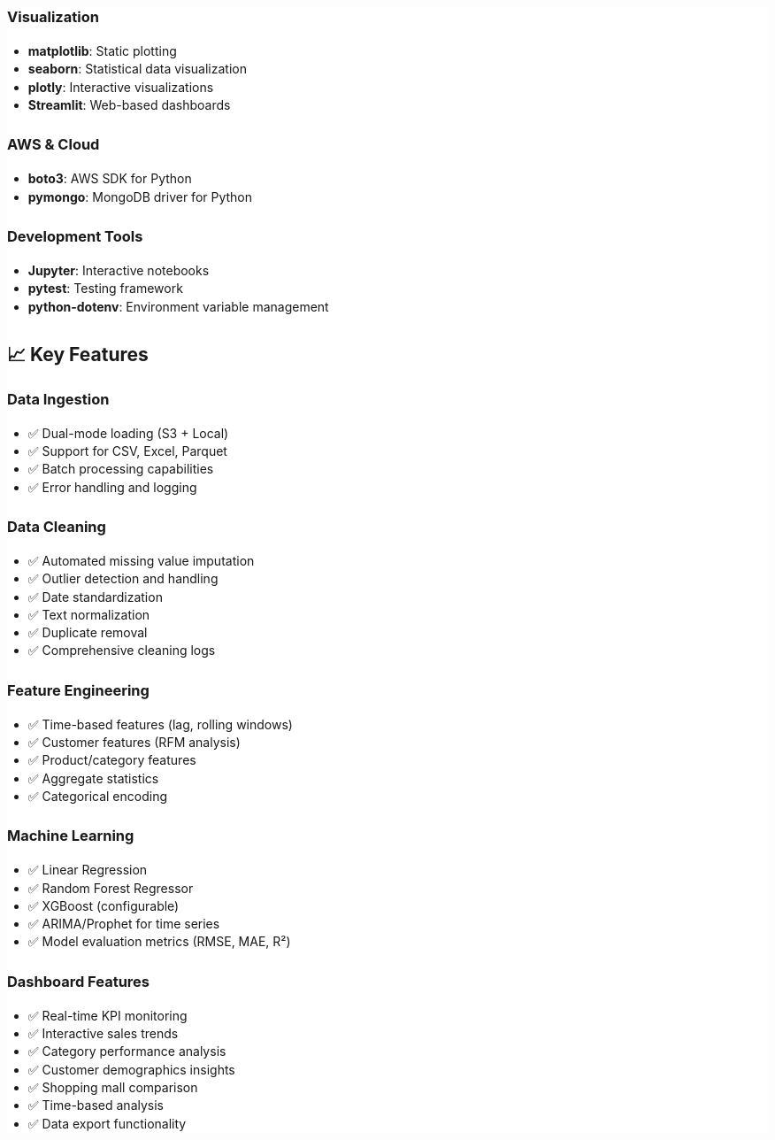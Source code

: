 ### Visualization
- **matplotlib**: Static plotting
- **seaborn**: Statistical data visualization
- **plotly**: Interactive visualizations
- **Streamlit**: Web-based dashboards

### AWS & Cloud
- **boto3**: AWS SDK for Python
- **pymongo**: MongoDB driver for Python

### Development Tools
- **Jupyter**: Interactive notebooks
- **pytest**: Testing framework
- **python-dotenv**: Environment variable management

## 📈 Key Features

### Data Ingestion
- ✅ Dual-mode loading (S3 + Local)
- ✅ Support for CSV, Excel, Parquet
- ✅ Batch processing capabilities
- ✅ Error handling and logging

### Data Cleaning
- ✅ Automated missing value imputation
- ✅ Outlier detection and handling
- ✅ Date standardization
- ✅ Text normalization
- ✅ Duplicate removal
- ✅ Comprehensive cleaning logs

### Feature Engineering
- ✅ Time-based features (lag, rolling windows)
- ✅ Customer features (RFM analysis)
- ✅ Product/category features
- ✅ Aggregate statistics
- ✅ Categorical encoding

### Machine Learning
- ✅ Linear Regression
- ✅ Random Forest Regressor
- ✅ XGBoost (configurable)
- ✅ ARIMA/Prophet for time series
- ✅ Model evaluation metrics (RMSE, MAE, R²)

### Dashboard Features
- ✅ Real-time KPI monitoring
- ✅ Interactive sales trends
- ✅ Category performance analysis
- ✅ Customer demographics insights
- ✅ Shopping mall comparison
- ✅ Time-based analysis
- ✅ Data export functionality
